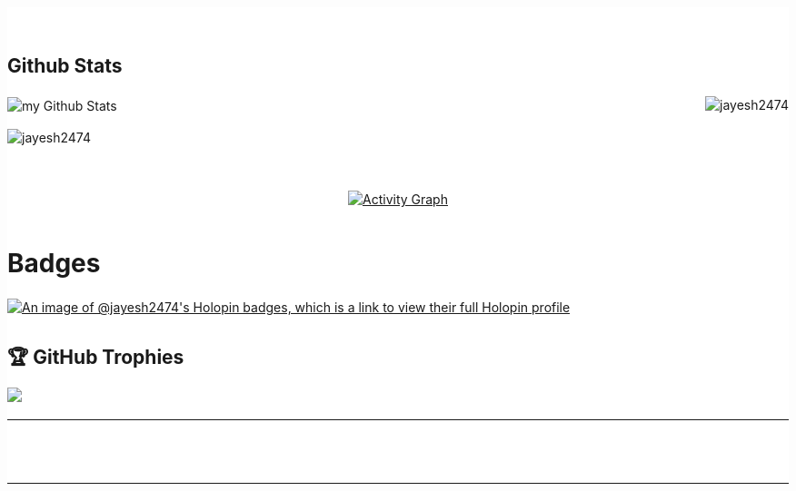 
<br/>  


## Github Stats
<p><img align="right" src="https://github-readme-stats.vercel.app/api/top-langs/?username=jayesh2474&show_icons=true&layout=compact&theme=dark" alt="jayesh2474" /></p>
<p><img align="center" src="https://github-readme-stats.vercel.app/api?username=jayesh2474&show_icons=true&theme=dark" alt="my Github Stats" alt="jayesh2474" /></p>
<p><img align="center" src="https://github-readme-streak-stats.herokuapp.com/?user=jayesh2474&theme=dark" alt="jayesh2474" /></p> 
<br/>  
<p align = "center"><a href="https://github.com/ritiksharma-code/github-readme-activity-graph"><img alt="Activity Graph" src="https://github-readme-activity-graph.vercel.app/graph/?username=jayesh2474&bg_color=000000&color=FFFF00&line=4ef5ef&point=FFFFFF&hide_border=true" /></a></p>

# Badges
  
[![An image of @jayesh2474's Holopin badges, which is a link to view their full Holopin profile](https://holopin.me/jayesh2474)](https://holopin.io/@jayesh2474)
  
## 🏆 GitHub Trophies
![](https://github-profile-trophy.vercel.app/?username=jayesh2474&theme=radical&no-frame=false&no-bg=false&margin-w=4)

---


<br/>  


<br />

----
